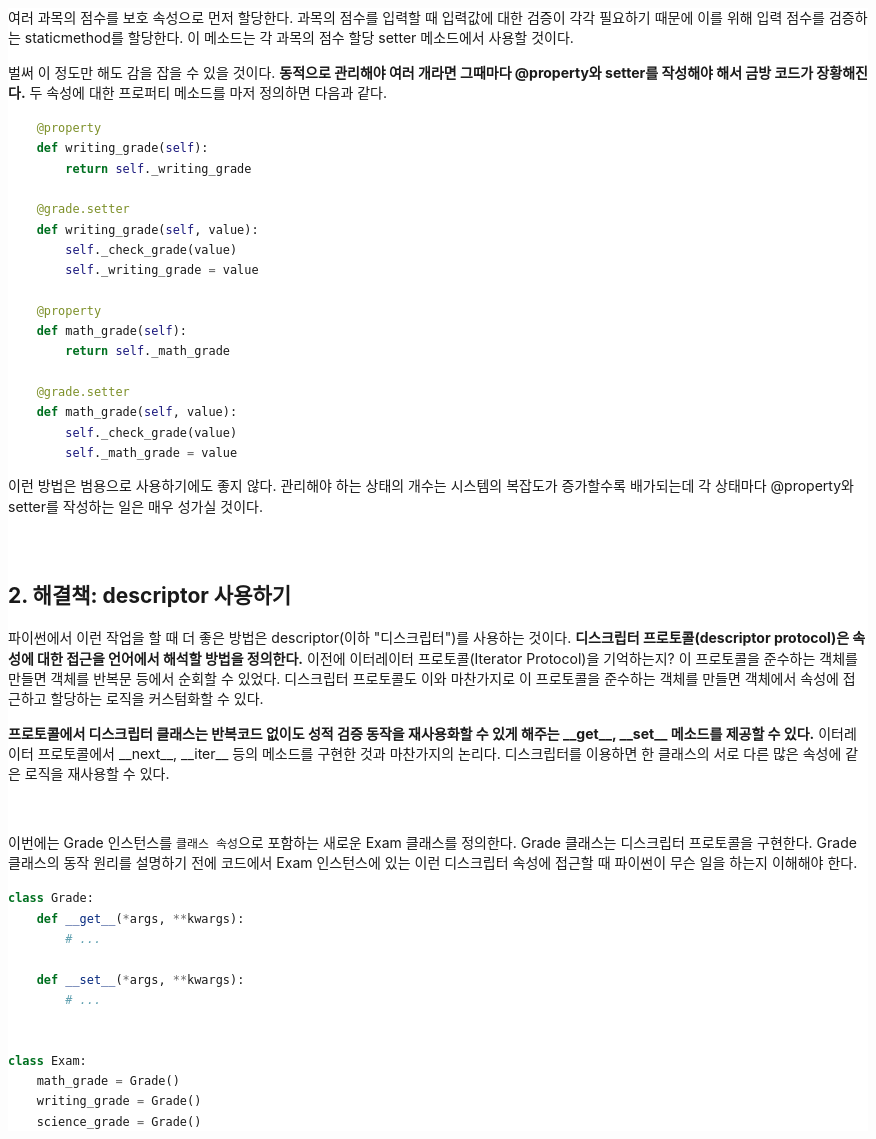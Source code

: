 여러 과목의 점수를 보호 속성으로 먼저 할당한다. 과목의 점수를 입력할 때 입력값에 대한 검증이 각각 필요하기 때문에 이를 위해 입력 점수를 검증하는 staticmethod를 할당한다. 이 메소드는 각 과목의 점수 할당 setter 메소드에서 사용할 것이다.


벌써 이 정도만 해도 감을 잡을 수 있을 것이다. **동적으로 관리해야 여러 개라면 그때마다 @property와 setter를 작성해야 해서 금방 코드가 장황해진다.** 두 속성에 대한 프로퍼티 메소드를 마저 정의하면 다음과 같다.

```python
    @property
    def writing_grade(self):
        return self._writing_grade

    @grade.setter
    def writing_grade(self, value):
        self._check_grade(value)
        self._writing_grade = value

    @property
    def math_grade(self):
        return self._math_grade

    @grade.setter
    def math_grade(self, value):
        self._check_grade(value)
        self._math_grade = value
```

이런 방법은 범용으로 사용하기에도 좋지 않다. 관리해야 하는 상태의 개수는 시스템의 복잡도가 증가할수록 배가되는데 각 상태마다 @property와 setter를 작성하는 일은 매우 성가실 것이다.

<br>

## 2. 해결책: descriptor 사용하기

파이썬에서 이런 작업을 할 때 더 좋은 방법은 descriptor(이하 "디스크립터")를 사용하는 것이다. **디스크립터 프로토콜(descriptor protocol)은 속성에 대한 접근을 언어에서 해석할 방법을 정의한다.** 이전에 이터레이터 프로토콜(Iterator Protocol)을 기억하는지? 이 프로토콜을 준수하는 객체를 만들면 객체를 반복문 등에서 순회할 수 있었다. 디스크립터 프로토콜도 이와 마찬가지로 이 프로토콜을 준수하는 객체를 만들면 객체에서 속성에 접근하고 할당하는 로직을 커스텀화할 수 있다.

**프로토콜에서 디스크립터 클래스는 반복코드 없이도 성적 검증 동작을 재사용화할 수 있게 해주는 \_\_get\_\_, \_\_set\_\_ 메소드를 제공할 수 있다.** 이터레이터 프로토콜에서 \_\_next\_\_, \_\_iter\_\_ 등의 메소드를 구현한 것과 마찬가지의 논리다. 디스크립터를 이용하면 한 클래스의 서로 다른 많은 속성에 같은 로직을 재사용할 수 있다.

<br>

이번에는 Grade 인스턴스를 `클래스 속성`으로 포함하는 새로운 Exam 클래스를 정의한다. Grade 클래스는 디스크립터 프로토콜을 구현한다. Grade 클래스의 동작 원리를 설명하기 전에 코드에서 Exam 인스턴스에 있는 이런 디스크립터 속성에 접근할 때 파이썬이 무슨 일을 하는지 이해해야 한다.

```python
class Grade:
    def __get__(*args, **kwargs):
        # ...

    def __set__(*args, **kwargs):
        # ...


class Exam:
    math_grade = Grade()
    writing_grade = Grade()
    science_grade = Grade()
```
